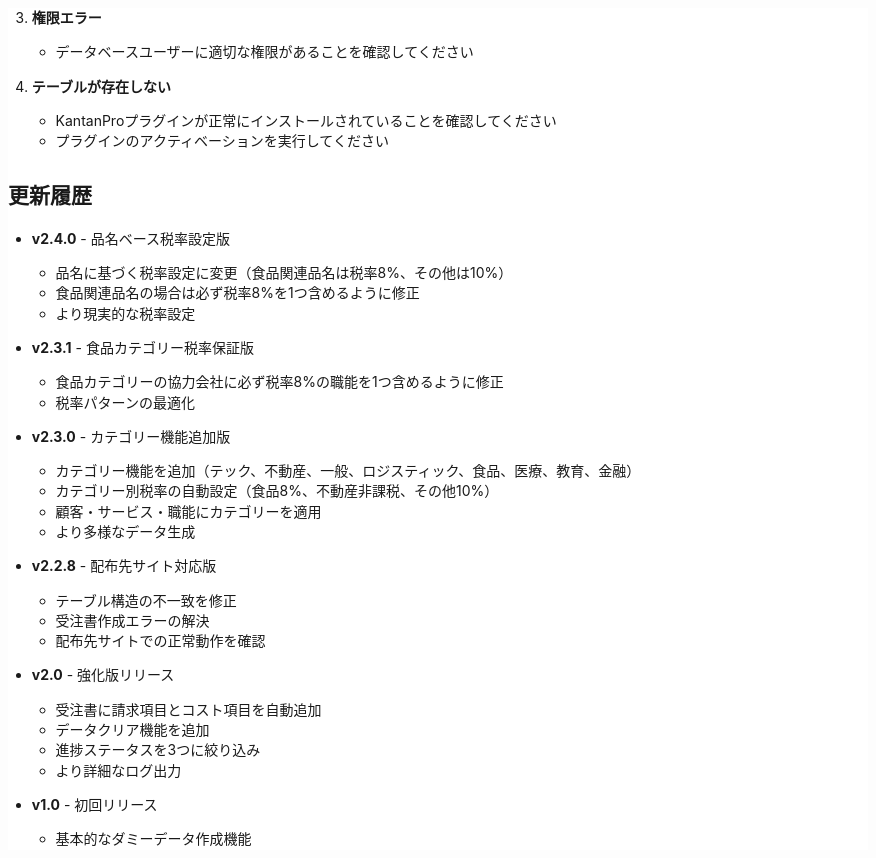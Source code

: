 3. **権限エラー**
   - データベースユーザーに適切な権限があることを確認してください

4. **テーブルが存在しない**
   - KantanProプラグインが正常にインストールされていることを確認してください
   - プラグインのアクティベーションを実行してください

## 更新履歴

- **v2.4.0** - 品名ベース税率設定版
  - 品名に基づく税率設定に変更（食品関連品名は税率8%、その他は10%）
  - 食品関連品名の場合は必ず税率8%を1つ含めるように修正
  - より現実的な税率設定

- **v2.3.1** - 食品カテゴリー税率保証版
  - 食品カテゴリーの協力会社に必ず税率8%の職能を1つ含めるように修正
  - 税率パターンの最適化

- **v2.3.0** - カテゴリー機能追加版
  - カテゴリー機能を追加（テック、不動産、一般、ロジスティック、食品、医療、教育、金融）
  - カテゴリー別税率の自動設定（食品8%、不動産非課税、その他10%）
  - 顧客・サービス・職能にカテゴリーを適用
  - より多様なデータ生成

- **v2.2.8** - 配布先サイト対応版
  - テーブル構造の不一致を修正
  - 受注書作成エラーの解決
  - 配布先サイトでの正常動作を確認

- **v2.0** - 強化版リリース
  - 受注書に請求項目とコスト項目を自動追加
  - データクリア機能を追加
  - 進捗ステータスを3つに絞り込み
  - より詳細なログ出力

- **v1.0** - 初回リリース
  - 基本的なダミーデータ作成機能 